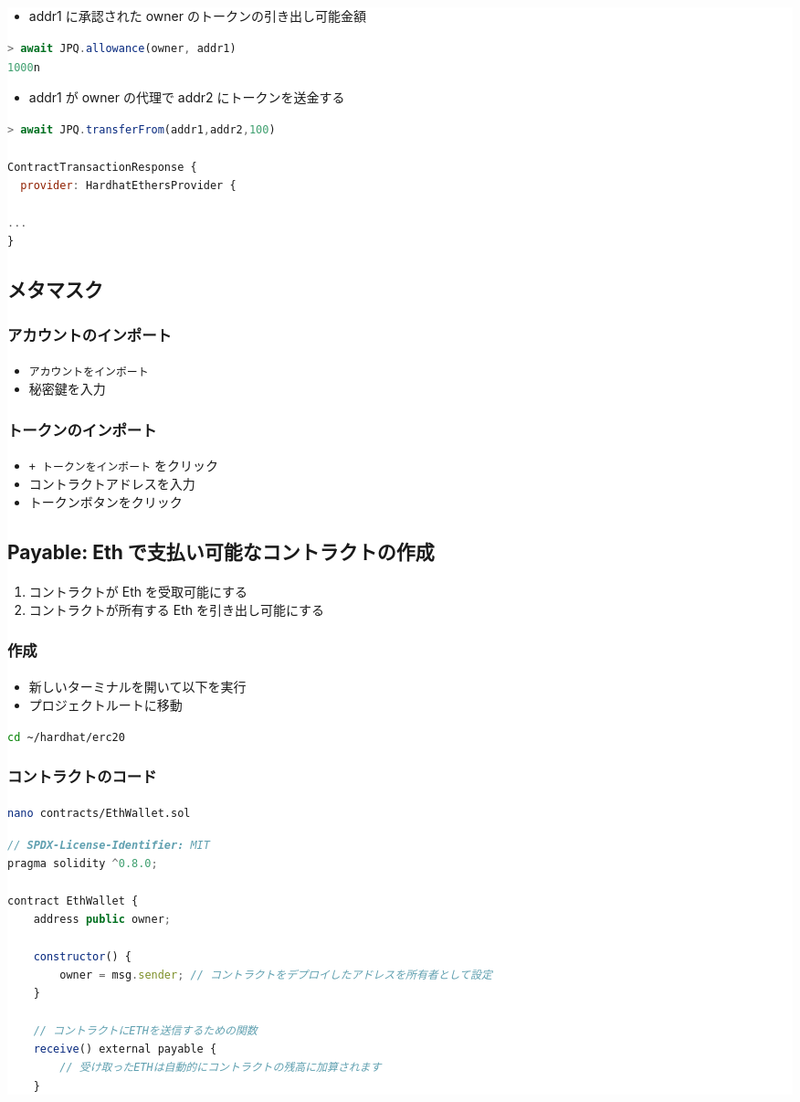 * addr1 に承認された owner のトークンの引き出し可能金額

```js
> await JPQ.allowance(owner, addr1)
1000n
```

* addr1 が owner の代理で addr2 にトークンを送金する

```js
> await JPQ.transferFrom(addr1,addr2,100)

ContractTransactionResponse {
  provider: HardhatEthersProvider {

...
}
```

## メタマスク

### アカウントのインポート

* `アカウントをインポート`
* 秘密鍵を入力

### トークンのインポート

* `+ トークンをインポート` をクリック
* コントラクトアドレスを入力
* トークンボタンをクリック

## Payable: Eth で支払い可能なコントラクトの作成

1. コントラクトが Eth を受取可能にする
2. コントラクトが所有する Eth を引き出し可能にする
 
### 作成

* 新しいターミナルを開いて以下を実行
* プロジェクトルートに移動

```bash
cd ~/hardhat/erc20
```

### コントラクトのコード

```bash
nano contracts/EthWallet.sol
```

```js
// SPDX-License-Identifier: MIT
pragma solidity ^0.8.0;

contract EthWallet {
    address public owner;

    constructor() {
        owner = msg.sender; // コントラクトをデプロイしたアドレスを所有者として設定
    }

    // コントラクトにETHを送信するための関数
    receive() external payable {
        // 受け取ったETHは自動的にコントラクトの残高に加算されます
    }

```